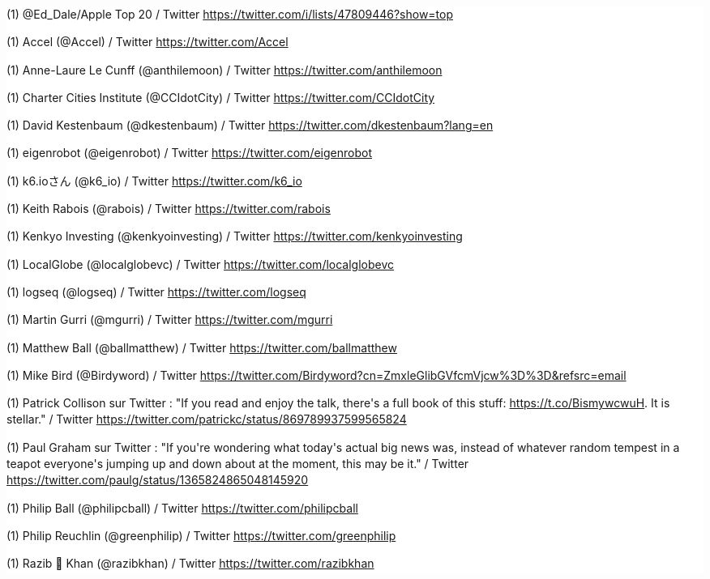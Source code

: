 (1) @Ed_Dale/Apple Top 20 / Twitter
https://twitter.com/i/lists/47809446?show=top

(1) Accel (@Accel) / Twitter
https://twitter.com/Accel

(1) Anne-Laure Le Cunff (@anthilemoon) / Twitter
https://twitter.com/anthilemoon

(1) Charter Cities Institute (@CCIdotCity) / Twitter
https://twitter.com/CCIdotCity

(1) David Kestenbaum (@dkestenbaum) / Twitter
https://twitter.com/dkestenbaum?lang=en

(1) eigenrobot (@eigenrobot) / Twitter
https://twitter.com/eigenrobot

(1) k6.ioさん (@k6_io) / Twitter
https://twitter.com/k6_io

(1) Keith Rabois (@rabois) / Twitter
https://twitter.com/rabois

(1) Kenkyo Investing (@kenkyoinvesting) / Twitter
https://twitter.com/kenkyoinvesting

(1) LocalGlobe (@localglobevc) / Twitter
https://twitter.com/localglobevc

(1) logseq (@logseq) / Twitter
https://twitter.com/logseq

(1) Martin Gurri (@mgurri) / Twitter
https://twitter.com/mgurri

(1) Matthew Ball (@ballmatthew) / Twitter
https://twitter.com/ballmatthew

(1) Mike Bird (@Birdyword) / Twitter
https://twitter.com/Birdyword?cn=ZmxleGlibGVfcmVjcw%3D%3D&refsrc=email

(1) Patrick Collison sur Twitter : "If you read and enjoy the talk, there's a full book of this stuff: https://t.co/BismywcwuH. It is stellar." / Twitter
https://twitter.com/patrickc/status/869789937599565824

(1) Paul Graham sur Twitter : "If you're wondering what today's actual big news was, instead of whatever random tempest in a teapot everyone's jumping up and down about at the moment, this may be it." / Twitter
https://twitter.com/paulg/status/1365824865048145920

(1) Philip Ball (@philipcball) / Twitter
https://twitter.com/philipcball

(1) Philip Reuchlin (@greenphilip) / Twitter
https://twitter.com/greenphilip

(1) Razib 🥥 Khan (@razibkhan) / Twitter
https://twitter.com/razibkhan
